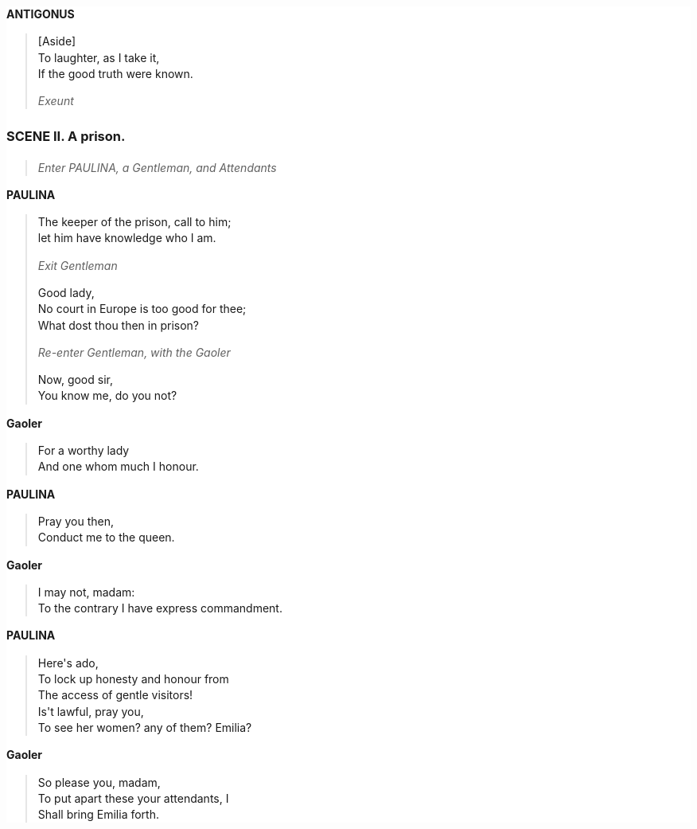 <a name="speech56"><b>ANTIGONUS</b></a>
<blockquote>
<a name="2.1.233">[Aside]</a><br>
<a name="2.1.234">To laughter, as I take it,</a><br>
<a name="2.1.235">If the good truth were known.</a><br>
<p><i>Exeunt</i></p>
</blockquote>
<h3>SCENE II. A prison.</h3>
<p></p><blockquote>
<i>Enter PAULINA, a Gentleman, and Attendants</i>
</blockquote>

<a name="speech1"><b>PAULINA</b></a>
<blockquote>
<a name="2.2.1">The keeper of the prison, call to him;</a><br>
<a name="2.2.2">let him have knowledge who I am.</a><br>
<p><i>Exit Gentleman</i></p>
<a name="2.2.3">Good lady,</a><br>
<a name="2.2.4">No court in Europe is too good for thee;</a><br>
<a name="2.2.5">What dost thou then in prison?</a><br>
<p><i>Re-enter Gentleman, with the Gaoler</i></p>
<a name="2.2.6">Now, good sir,</a><br>
<a name="2.2.7">You know me, do you not?</a><br>
</blockquote>

<a name="speech2"><b>Gaoler</b></a>
<blockquote>
<a name="2.2.8">For a worthy lady</a><br>
<a name="2.2.9">And one whom much I honour.</a><br>
</blockquote>

<a name="speech3"><b>PAULINA</b></a>
<blockquote>
<a name="2.2.10">Pray you then,</a><br>
<a name="2.2.11">Conduct me to the queen.</a><br>
</blockquote>

<a name="speech4"><b>Gaoler</b></a>
<blockquote>
<a name="2.2.12">I may not, madam:</a><br>
<a name="2.2.13">To the contrary I have express commandment.</a><br>
</blockquote>

<a name="speech5"><b>PAULINA</b></a>
<blockquote>
<a name="2.2.14">Here's ado,</a><br>
<a name="2.2.15">To lock up honesty and honour from</a><br>
<a name="2.2.16">The access of gentle visitors!</a><br>
<a name="2.2.17">Is't lawful, pray you,</a><br>
<a name="2.2.18">To see her women? any of them? Emilia?</a><br>
</blockquote>

<a name="speech6"><b>Gaoler</b></a>
<blockquote>
<a name="2.2.19">So please you, madam,</a><br>
<a name="2.2.20">To put apart these your attendants, I</a><br>
<a name="2.2.21">Shall bring Emilia forth.</a><br>
</blockquote>
